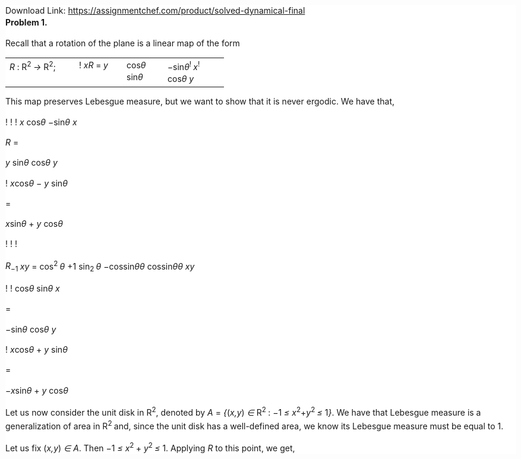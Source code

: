 Download Link: https://assignmentchef.com/product/solved-dynamical-final
<br>
<strong>Problem 1.</strong>

Recall that a rotation of the plane is a linear map of the form

<table width="311">

 <tbody>

  <tr>

   <td width="103"><em>R </em>: R<sup>2 </sup><em>→ </em>R<sup>2</sup>;</td>

   <td width="66"> ! <em>x</em><em>R    </em>= <em>y</em></td>

   <td width="55"> cos<em>θ </em>sin<em>θ</em></td>

   <td width="88"><em>−</em>sin<em>θ</em><sup>! </sup><em>x</em><sup>! </sup>cos<em>θ y</em></td>

  </tr>

 </tbody>

</table>

This map preserves Lebesgue measure, but we want to show that it is never ergodic. We have that,

! ! ! <em>x </em>cos<em>θ −</em>sin<em>θ x</em>

<em>R          </em>=

<em>y           </em>sin<em>θ      </em>cos<em>θ        y</em>

! <em>x</em>cos<em>θ − y </em>sin<em>θ</em>

=

<em>x</em>sin<em>θ </em>+ <em>y </em>cos<em>θ</em>

!                                                                                 ! !

<em>R<sub>−</sub></em><sub>1     </sub><em>xy </em>= cos<sup>2 </sup><em>θ </em>+1 sin<sub>2 </sub><em>θ −</em>cossin<em>θθ  </em>cossin<em>θθ          xy</em>

! ! cos<em>θ </em>sin<em>θ x</em>

=

<em>−</em>sin<em>θ     </em>cos<em>θ      y</em>

! <em>x</em>cos<em>θ </em>+ <em>y </em>sin<em>θ</em>

=

<em>−x</em>sin<em>θ </em>+ <em>y </em>cos<em>θ</em>

Let us now consider the unit disk in R<sup>2</sup>, denoted by <em>A </em>= <em>{</em>(<em>x,y</em>) <em>∈ </em>R<sup>2 </sup>: <em>−</em>1 <em>≤ x</em><sup>2</sup>+<em>y</em><sup>2 </sup><em>≤ </em>1<em>}</em>. We have that Lebesgue measure is a generalization of area in R<sup>2 </sup>and, since the unit disk has a well-defined area, we know its Lebesgue measure must be equal to 1.

Let us fix (<em>x,y</em>) <em>∈ A</em>. Then <em>−</em>1 <em>≤ x</em><sup>2 </sup>+ <em>y</em><sup>2 </sup><em>≤ </em>1. Applying <em>R </em>to this point, we get,
